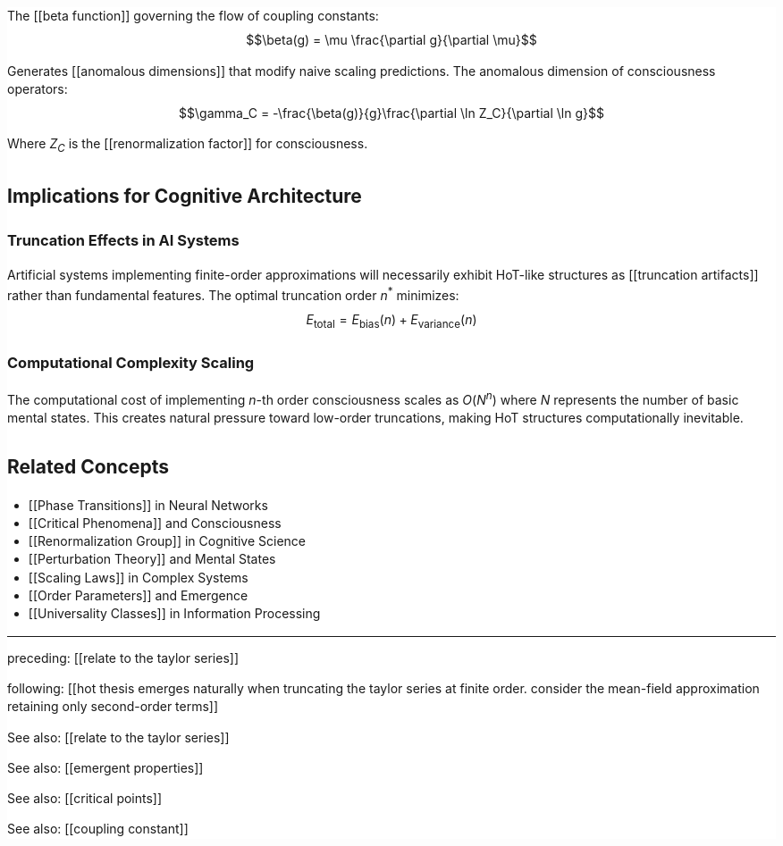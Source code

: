 The [[beta function]] governing the flow of coupling constants:
$$\beta(g) = \mu \frac{\partial g}{\partial \mu}$$

Generates [[anomalous dimensions]] that modify naive scaling predictions. The anomalous dimension of consciousness operators:
$$\gamma_C = -\frac{\beta(g)}{g}\frac{\partial \ln Z_C}{\partial \ln g}$$

Where $Z_C$ is the [[renormalization factor]] for consciousness.

## Implications for Cognitive Architecture

### Truncation Effects in AI Systems

Artificial systems implementing finite-order approximations will necessarily exhibit HoT-like structures as [[truncation artifacts]] rather than fundamental features. The optimal truncation order $n^*$ minimizes:
$$E_{\text{total}} = E_{\text{bias}}(n) + E_{\text{variance}}(n)$$

### Computational Complexity Scaling

The computational cost of implementing $n$-th order consciousness scales as $O(N^n)$ where $N$ represents the number of basic mental states. This creates natural pressure toward low-order truncations, making HoT structures computationally inevitable.

## Related Concepts

- [[Phase Transitions]] in Neural Networks
- [[Critical Phenomena]] and Consciousness
- [[Renormalization Group]] in Cognitive Science
- [[Perturbation Theory]] and Mental States
- [[Scaling Laws]] in Complex Systems
- [[Order Parameters]] and Emergence
- [[Universality Classes]] in Information Processing


---

preceding: [[relate to the taylor series]]  


following: [[hot thesis emerges naturally when truncating the taylor series at finite order. consider the mean-field approximation retaining only second-order terms]]

See also: [[relate to the taylor series]]


See also: [[emergent properties]]


See also: [[critical points]]


See also: [[coupling constant]]